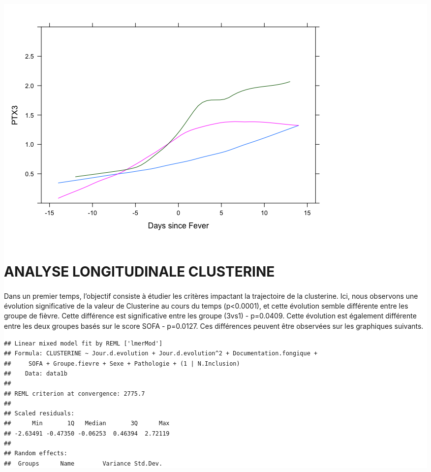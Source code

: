 ![](PTX3_files/figure-markdown_github/unnamed-chunk-4-1.png)

# ANALYSE LONGITUDINALE CLUSTERINE

Dans un premier temps, l’objectif consiste à étudier les critères
impactant la trajectoire de la clusterine. Ici, nous observons une
évolution significative de la valeur de Clusterine au cours du temps
(p\<0.0001), et cette évolution semble différente entre les groupe de
fièvre. Cette différence est significative entre les groupe (3vs1) -
p=0.0409. Cette évolution est également différente entre les deux
groupes basés sur le score SOFA - p=0.0127. Ces différences peuvent être
observées sur les graphiques suivants.

    ## Linear mixed model fit by REML ['lmerMod']
    ## Formula: CLUSTERINE ~ Jour.d.evolution + Jour.d.evolution^2 + Documentation.fongique +  
    ##     SOFA + Groupe.fievre + Sexe + Pathologie + (1 | N.Inclusion)
    ##    Data: data1b
    ## 
    ## REML criterion at convergence: 2775.7
    ## 
    ## Scaled residuals: 
    ##      Min       1Q   Median       3Q      Max 
    ## -2.63491 -0.47350 -0.06253  0.46394  2.72119 
    ## 
    ## Random effects:
    ##  Groups      Name        Variance Std.Dev.